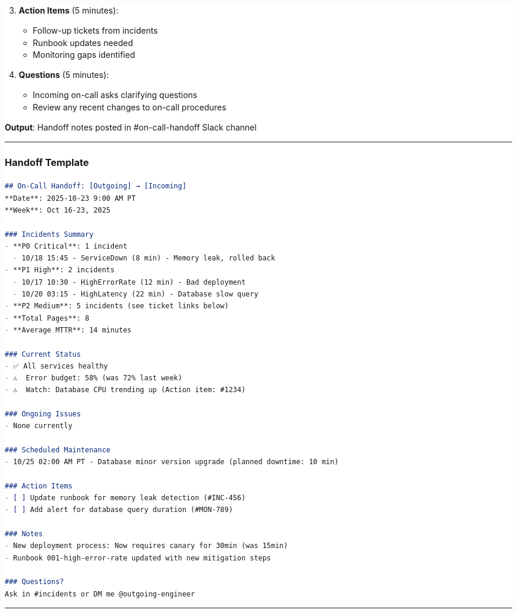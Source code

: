 3. **Action Items** (5 minutes):
   - Follow-up tickets from incidents
   - Runbook updates needed
   - Monitoring gaps identified

4. **Questions** (5 minutes):
   - Incoming on-call asks clarifying questions
   - Review any recent changes to on-call procedures

**Output**: Handoff notes posted in #on-call-handoff Slack channel

---

### Handoff Template

```markdown
## On-Call Handoff: [Outgoing] → [Incoming]
**Date**: 2025-10-23 9:00 AM PT
**Week**: Oct 16-23, 2025

### Incidents Summary
- **P0 Critical**: 1 incident
  - 10/18 15:45 - ServiceDown (8 min) - Memory leak, rolled back
- **P1 High**: 2 incidents
  - 10/17 10:30 - HighErrorRate (12 min) - Bad deployment
  - 10/20 03:15 - HighLatency (22 min) - Database slow query
- **P2 Medium**: 5 incidents (see ticket links below)
- **Total Pages**: 8
- **Average MTTR**: 14 minutes

### Current Status
- ✅ All services healthy
- ⚠️  Error budget: 58% (was 72% last week)
- ⚠️  Watch: Database CPU trending up (Action item: #1234)

### Ongoing Issues
- None currently

### Scheduled Maintenance
- 10/25 02:00 AM PT - Database minor version upgrade (planned downtime: 10 min)

### Action Items
- [ ] Update runbook for memory leak detection (#INC-456)
- [ ] Add alert for database query duration (#MON-789)

### Notes
- New deployment process: Now requires canary for 30min (was 15min)
- Runbook 001-high-error-rate updated with new mitigation steps

### Questions?
Ask in #incidents or DM me @outgoing-engineer
```

---
